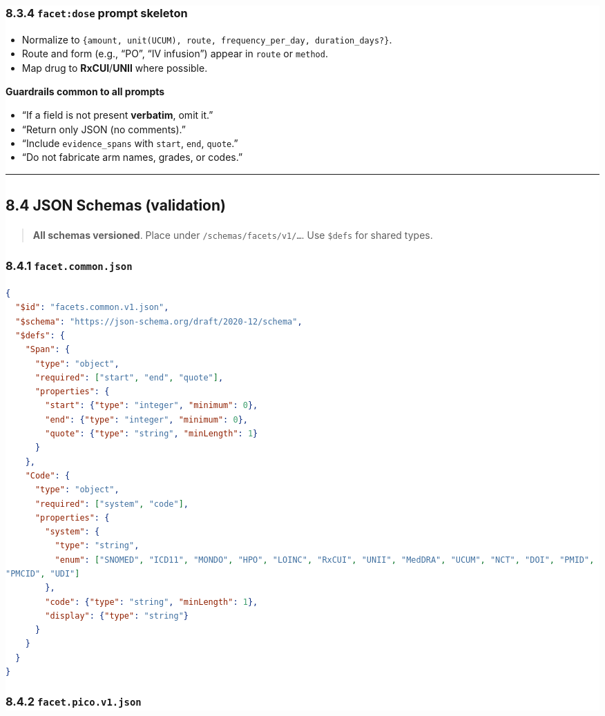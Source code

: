 ### 8.3.4 `facet:dose` prompt skeleton

* Normalize to `{amount, unit(UCUM), route, frequency_per_day, duration_days?}`.
* Route and form (e.g., “PO”, “IV infusion”) appear in `route` or `method`.
* Map drug to **RxCUI**/**UNII** where possible.

**Guardrails common to all prompts**

* “If a field is not present **verbatim**, omit it.”
* “Return only JSON (no comments).”
* “Include `evidence_spans` with `start`, `end`, `quote`.”
* “Do not fabricate arm names, grades, or codes.”

---

## 8.4 JSON Schemas (validation)

> **All schemas versioned**. Place under `/schemas/facets/v1/…`. Use `$defs` for shared types.

### 8.4.1 `facet.common.json`

```json
{
  "$id": "facets.common.v1.json",
  "$schema": "https://json-schema.org/draft/2020-12/schema",
  "$defs": {
    "Span": {
      "type": "object",
      "required": ["start", "end", "quote"],
      "properties": {
        "start": {"type": "integer", "minimum": 0},
        "end": {"type": "integer", "minimum": 0},
        "quote": {"type": "string", "minLength": 1}
      }
    },
    "Code": {
      "type": "object",
      "required": ["system", "code"],
      "properties": {
        "system": {
          "type": "string",
          "enum": ["SNOMED", "ICD11", "MONDO", "HPO", "LOINC", "RxCUI", "UNII", "MedDRA", "UCUM", "NCT", "DOI", "PMID", "PMCID", "UDI"]
        },
        "code": {"type": "string", "minLength": 1},
        "display": {"type": "string"}
      }
    }
  }
}
```

### 8.4.2 `facet.pico.v1.json`
